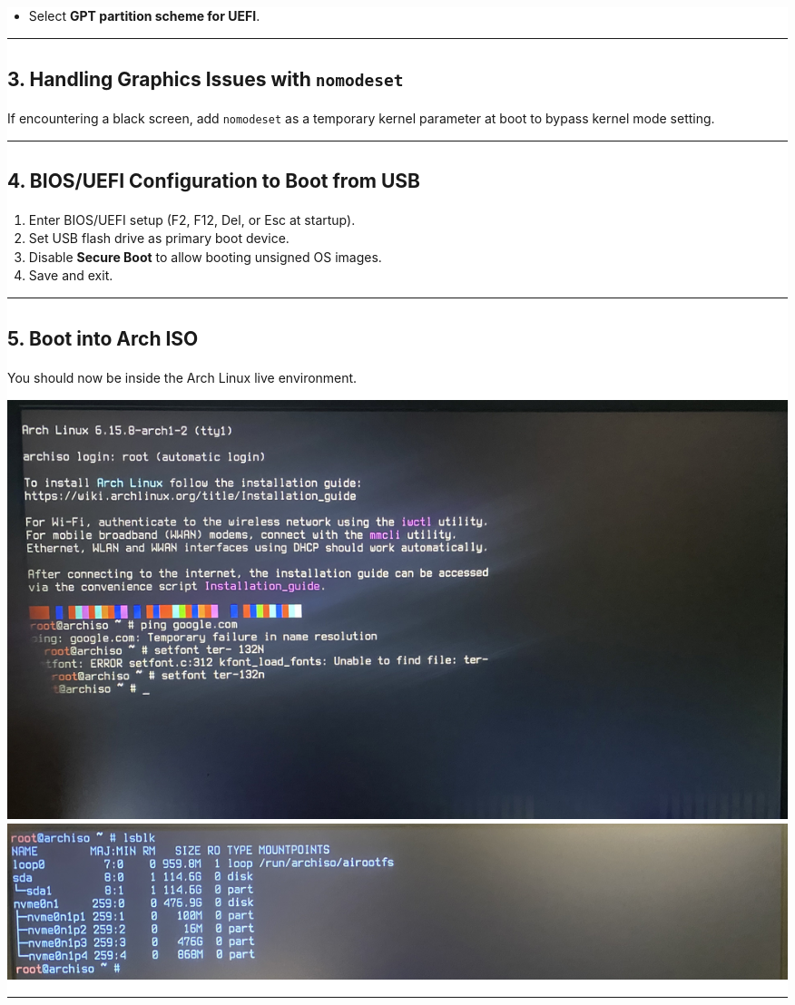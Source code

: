 - Select **GPT partition scheme for UEFI**.

---

## 3. Handling Graphics Issues with `nomodeset`

If encountering a black screen, add `nomodeset` as a temporary kernel parameter at boot to bypass kernel mode setting.

---

## 4. BIOS/UEFI Configuration to Boot from USB

1. Enter BIOS/UEFI setup (F2, F12, Del, or Esc at startup).
2. Set USB flash drive as primary boot device.
3. Disable **Secure Boot** to allow booting unsigned OS images.
4. Save and exit.

---

## 5. Boot into Arch ISO

You should now be inside the Arch Linux live environment.

![We are in](./images/booted.jpg) 
![List block](./images/list_block.jpg)

---